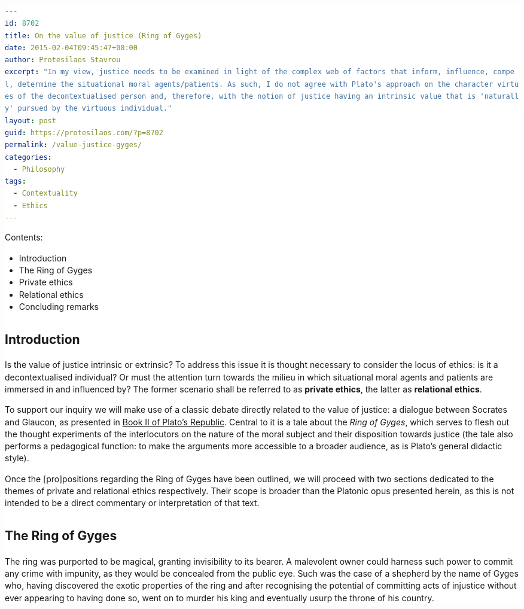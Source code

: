 ```yaml
---
id: 8702
title: On the value of justice (Ring of Gyges)
date: 2015-02-04T09:45:47+00:00
author: Protesilaos Stavrou
excerpt: "In my view, justice needs to be examined in light of the complex web of factors that inform, influence, compel, determine the situational moral agents/patients. As such, I do not agree with Plato's approach on the character virtues of the decontextualised person and, therefore, with the notion of justice having an intrinsic value that is 'naturally' pursued by the virtuous individual."
layout: post
guid: https://protesilaos.com/?p=8702
permalink: /value-justice-gyges/
categories:
  - Philosophy
tags:
  - Contextuality
  - Ethics
---
```

Contents:

  * Introduction
  * The Ring of Gyges
  * Private ethics
  * Relational ethics
  * Concluding remarks

## Introduction

Is the value of justice intrinsic or extrinsic? To address this issue it is thought necessary to consider the locus of ethics: is it a decontextualised individual? Or must the attention turn towards the milieu in which situational moral agents and patients are immersed in and influenced by? The former scenario shall be referred to as **private ethics**, the latter as **relational ethics**.

To support our inquiry we will make use of a classic debate directly related to the value of justice: a dialogue between Socrates and Glaucon, as presented in <a title="Plato: Republic, Book II" href="http://classics.mit.edu/Plato/republic.3.ii.html" target="_blank">Book II of Plato&#8217;s Republic</a>. Central to it is a tale about the _Ring of Gyges_, which serves to flesh out the thought experiments of the interlocutors on the nature of the moral subject and their disposition towards justice (the tale also performs a pedagogical function: to make the arguments more accessible to a broader audience, as is Plato&#8217;s general didactic style).

Once the [pro]positions regarding the Ring of Gyges have been outlined, we will proceed with two sections dedicated to the themes of private and relational ethics respectively. Their scope is broader than the Platonic opus presented herein, as this is not intended to be a direct commentary or interpretation of that text.

## The Ring of Gyges

The ring was purported to be magical, granting invisibility to its bearer. A malevolent owner could harness such power to commit any crime with impunity, as they would be concealed from the public eye. Such was the case of a shepherd by the name of Gyges who, having discovered the exotic properties of the ring and after recognising the potential of committing acts of injustice without ever appearing to having done so, went on to murder his king and eventually usurp the throne of his country.
